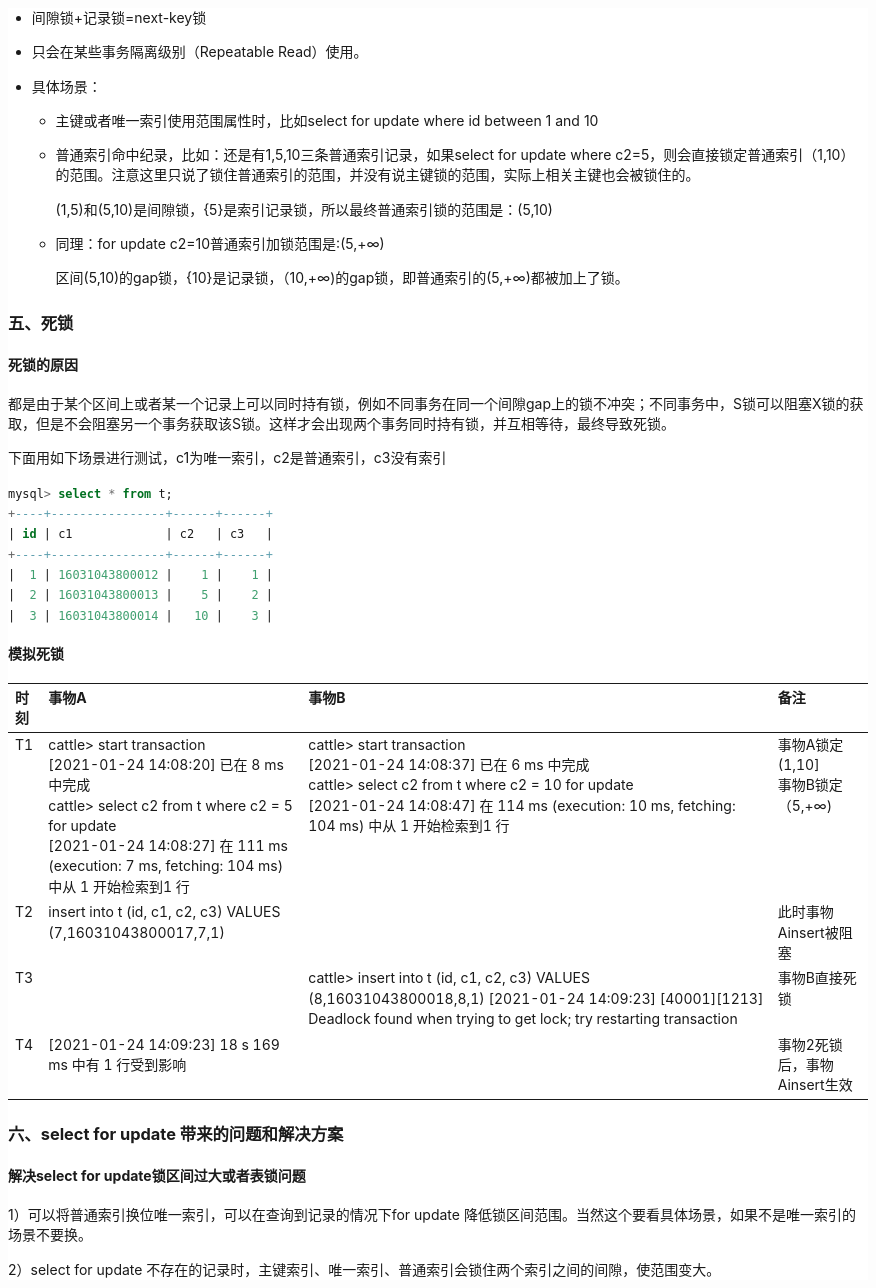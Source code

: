 - 间隙锁+记录锁=next-key锁

- 只会在某些事务隔离级别（Repeatable Read）使用。

- 具体场景：

  - 主键或者唯一索引使用范围属性时，比如select for update where id between 1 and 10

  - 普通索引命中纪录，比如：还是有1,5,10三条普通索引记录，如果select for update where c2=5，则会直接锁定普通索引（1,10）的范围。注意这里只说了锁住普通索引的范围，并没有说主键锁的范围，实际上相关主键也会被锁住的。

    (1,5)和(5,10)是间隙锁，{5}是索引记录锁，所以最终普通索引锁的范围是：(5,10)
  
  - 同理：for update c2=10普通索引加锁范围是:(5,+∞)
  
    区间(5,10)的gap锁，{10}是记录锁，（10,+∞)的gap锁，即普通索引的(5,+∞)都被加上了锁。


### 五、死锁

#### 死锁的原因

都是由于某个区间上或者某一个记录上可以同时持有锁，例如不同事务在同一个间隙gap上的锁不冲突；不同事务中，S锁可以阻塞X锁的获取，但是不会阻塞另一个事务获取该S锁。这样才会出现两个事务同时持有锁，并互相等待，最终导致死锁。

下面用如下场景进行测试，c1为唯一索引，c2是普通索引，c3没有索引

```sql
mysql> select * from t;
+----+----------------+------+------+
| id | c1             | c2   | c3   |
+----+----------------+------+------+
|  1 | 16031043800012 |    1 |    1 |
|  2 | 16031043800013 |    5 |    2 |
|  3 | 16031043800014 |   10 |    3 |
```

#### 模拟死锁

| 时刻 | 事物A                                                        | 事物B                                                        | 备注                                  |
| :--- | :----------------------------------------------------------- | :----------------------------------------------------------- | :------------------------------------ |
| T1   | cattle> start transaction<br/>[2021-01-24 14:08:20] 已在 8 ms 中完成<br/>cattle> select c2 from t where c2 = 5 for update<br/>[2021-01-24 14:08:27] 在 111 ms (execution: 7 ms, fetching: 104 ms) 中从 1 开始检索到1 行 | cattle> start transaction<br/>[2021-01-24 14:08:37] 已在 6 ms 中完成<br/>cattle> select c2 from t where c2 = 10 for update<br/>[2021-01-24 14:08:47] 在 114 ms (execution: 10 ms, fetching: 104 ms) 中从 1 开始检索到1 行 | 事物A锁定(1,10]<br />事物B锁定（5,+∞) |
| T2   | insert into t (id, c1, c2, c3) VALUES (7,16031043800017,7,1) |                                                              | 此时事物Ainsert被阻塞                 |
| T3   |                                                              | cattle> insert into t (id, c1, c2, c3) VALUES (8,16031043800018,8,1) [2021-01-24 14:09:23] [40001][1213] Deadlock found when trying to get lock; try restarting transaction | 事物B直接死锁                         |
| T4   | [2021-01-24 14:09:23] 18 s 169 ms 中有 1 行受到影响          |                                                              | 事物2死锁后，事物Ainsert生效          |



### 六、select for update 带来的问题和解决方案

#### 解决select for update锁区间过大或者表锁问题

1）可以将普通索引换位唯一索引，可以在查询到记录的情况下for update 降低锁区间范围。当然这个要看具体场景，如果不是唯一索引的场景不要换。

2）select for update 不存在的记录时，主键索引、唯一索引、普通索引会锁住两个索引之间的间隙，使范围变大。
